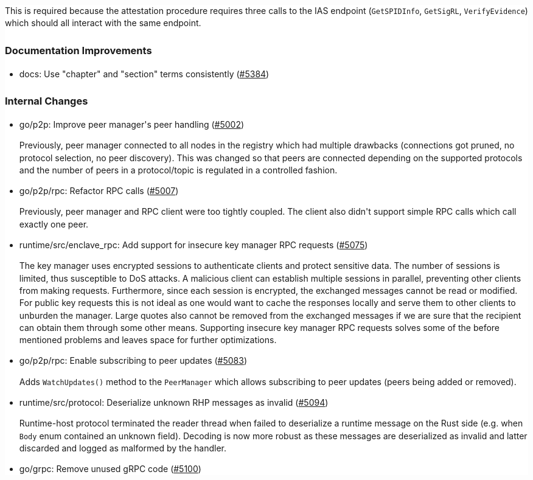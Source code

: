   This is required because the attestation procedure requires three calls to
  the IAS endpoint (`GetSPIDInfo`, `GetSigRL`, `VerifyEvidence`) which should
  all interact with the same endpoint.

### Documentation Improvements

- docs: Use "chapter" and "section" terms consistently
  ([#5384](https://github.com/oasisprotocol/oasis-core/issues/5384))

### Internal Changes

- go/p2p: Improve peer manager's peer handling
  ([#5002](https://github.com/oasisprotocol/oasis-core/issues/5002))

  Previously, peer manager connected to all nodes in the registry which had
  multiple drawbacks (connections got pruned, no protocol selection, no peer
  discovery). This was changed so that peers are connected depending
  on the supported protocols and the number of peers in a protocol/topic
  is regulated in a controlled fashion.

- go/p2p/rpc: Refactor RPC calls
  ([#5007](https://github.com/oasisprotocol/oasis-core/issues/5007))

  Previously, peer manager and RPC client were too tightly coupled. The
  client also didn't support simple RPC calls which call exactly one peer.

- runtime/src/enclave_rpc: Add support for insecure key manager RPC requests
  ([#5075](https://github.com/oasisprotocol/oasis-core/issues/5075))

  The key manager uses encrypted sessions to authenticate clients and protect
  sensitive data. The number of sessions is limited, thus susceptible to DoS
  attacks. A malicious client can establish multiple sessions in parallel,
  preventing other clients from making requests. Furthermore, since each
  session is encrypted, the exchanged messages cannot be read or modified.
  For public key requests this is not ideal as one would want to cache the
  responses locally and serve them to other clients to unburden the manager.
  Large quotes also cannot be removed from the exchanged messages if we are
  sure that the recipient can obtain them through some other means. Supporting
  insecure key manager RPC requests solves some of the before mentioned problems
  and leaves space for further optimizations.

- go/p2p/rpc: Enable subscribing to peer updates
  ([#5083](https://github.com/oasisprotocol/oasis-core/issues/5083))

  Adds `WatchUpdates()` method to the `PeerManager` which allows subscribing to
  peer updates (peers being added or removed).

- runtime/src/protocol: Deserialize unknown RHP messages as invalid
  ([#5094](https://github.com/oasisprotocol/oasis-core/issues/5094))

  Runtime-host protocol terminated the reader thread when failed to deserialize
  a runtime message on the Rust side (e.g. when `Body` enum contained an unknown
  field). Decoding is now more robust as these messages are deserialized as
  invalid and latter discarded and logged as malformed by the handler.

- go/grpc: Remove unused gRPC code
  ([#5100](https://github.com/oasisprotocol/oasis-core/issues/5100))
